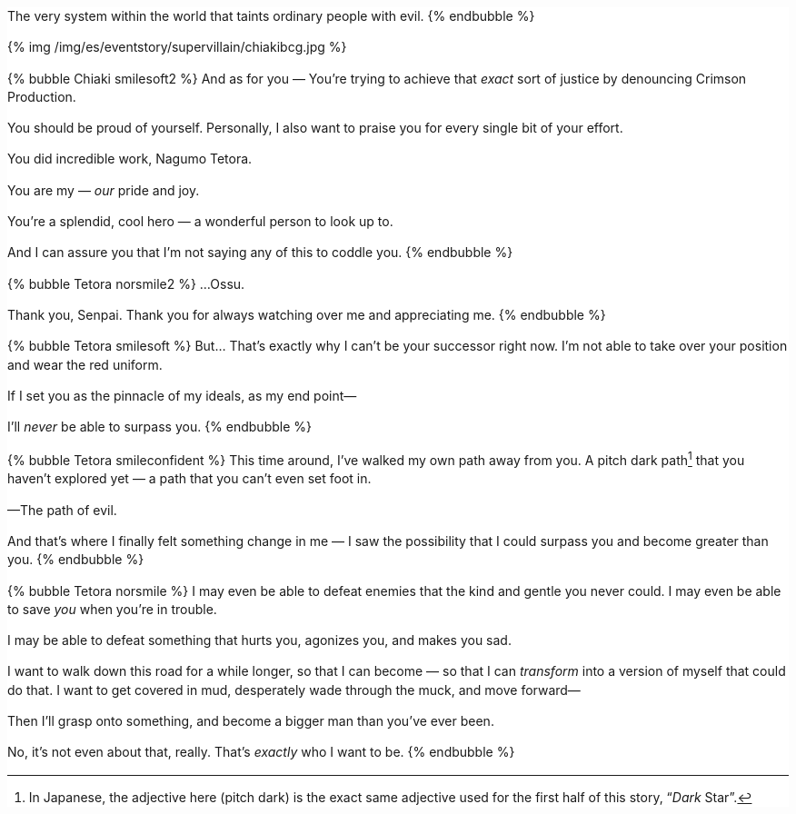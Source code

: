 The very system within the world that taints ordinary people with evil.
{% endbubble %}

{% img /img/es/eventstory/supervillain/chiakibcg.jpg %}

{% bubble Chiaki smilesoft2 %}
And as for you — You’re trying to achieve that *exact* sort of justice by denouncing Crimson Production.

You should be proud of yourself. Personally, I also want to praise you for every single bit of your effort.

You did incredible work, Nagumo Tetora.

You are my — <em>our</em> pride and joy.

You’re a splendid, cool hero — a wonderful person to look up to.

And I can assure you that I’m not saying any of this to coddle you.
{% endbubble %}

{% bubble Tetora norsmile2 %}
…Ossu.

Thank you, Senpai. Thank you for always watching over me and appreciating me.
{% endbubble %}

{% bubble Tetora smilesoft %}
But… That’s exactly why I can’t be your successor right now. I’m not able to take over your position and wear the red uniform.

If I set you as the pinnacle of my ideals, as my end point—

I’ll <em>never</em> be able to surpass you.
{% endbubble %}

{% bubble Tetora smileconfident %}
This time around, I’ve walked my own path away from you. A pitch dark path[^5] that you haven’t explored yet — a path that you can’t even set foot in.

—The path of evil.

And that’s where I finally felt something change in me — I saw the possibility that I could surpass you and become greater than you.
{% endbubble %}

{% bubble Tetora norsmile %}
I may even be able to defeat enemies that the kind and gentle you never could. I may even be able to save *you* when you’re in trouble.

I may be able to defeat something that hurts you, agonizes you, and makes you sad.

I want to walk down this road for a while longer, so that I can become — so that I can <em>transform</em> into a version of myself that could do that. I want to get covered in mud, desperately wade through the muck, and move forward—

Then I’ll grasp onto something, and become a bigger man than you’ve ever been.

No, it’s not even about that, really. That’s <em>exactly</em> who I want to be.
{% endbubble %}


[^1]: In Japan, sports teams have a hierarchical system. For example, you should never criticize your seniors or even the best players of the team.
[^2]: Referring to <a href="https://ensemble-stars.fandom.com/wiki/High_and_Low" target="_blank">High and Low</a>, that was set in Australia. Please check <a href="https://enstarsmasterlist.github.io/scoutevent" target="_blank">this masterlist</a> for a translation.
[^3]: This is referring to <a href="/climax" target="_blank">Climax</a>, the chapters Tears of Shooting Stars.
[^4]: Tokusatsu shows are categorized by which era they were released in. <a href="https://kamenrider.fandom.com/wiki/Kamen_Rider_Series/Showa_Series" target="_blank">Showa era</a> covers all series from around 1971-1994, then comes all the series of <a href="https://kamenrider.fandom.com/wiki/Kamen_Rider_Series/Heisei_Series" target="_blank">Heisei era</a> from around 2000-2019, and now it’s Reiwa era.
[^5]: In Japanese, the adjective here (pitch dark) is the exact same adjective used for the first half of this story, “<em>Dark</em> Star”.